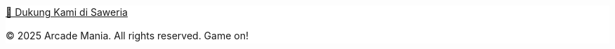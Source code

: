 <div id="saweria">
  <a href="https://saweria.co/yourlink" target="_blank" rel="noopener noreferrer">💖 Dukung Kami di Saweria</a>
</div>

</main>

<footer>
    <p>&copy; 2025 Arcade Mania. All rights reserved. Game on!</p>
</footer>

<script>
// ===== Pengaturan Audio Global =====
const audioPaths = {
    // Ganti dengan path file audio Anda. Pastikan ada folder 'audio/' di root project
    // Disarankan menyediakan format .mp3 dan .ogg untuk kompatibilitas browser yang lebih baik.
    // Contoh: click: ['audio/button-click.mp3', 'audio/button-click.ogg']
    click: ['audio/button-click.mp3'],     // Suara klik tombol umum
    win: ['audio/game-win-fanfare.mp3'],   // Suara kemenangan game
    lose: ['audio/game-over-sad.mp3'],     // Suara kekalahan/game over
    match: ['audio/match-bling.mp3'],      // Suara untuk Memory Card match
    nomatch: ['audio/nomatch-buzz.mp3'],   // Suara untuk Memory Card no match
    eat: ['audio/snake-eat.mp3'],          // Suara saat ular makan
    correct: ['audio/quiz-correct.mp3'],   // Suara jawaban quiz benar
    wrong: ['audio/quiz-wrong.mp3'],       // Suara jawaban quiz salah
    music: ['audio/arcade-music-loop.mp3'], // Musik latar yang seru dan berulang
    rain: ['audio/rain-loop-funny.mp3']    // Efek suara hujan lucu
};

const sounds = {};
let isMusicOn = true;
let isSfxOn = true;

// Inisialisasi Audio
function initAudio() {
    for (const key in audioPaths) {
        const paths = audioPaths[key];
        let loadedSuccessfully = false; // Flag untuk melacak apakah suara berhasil dimuat

        for (let i = 0; i < paths.length; i++) {
            const currentPath = paths[i];
            const audio = new Audio();
            audio.src = currentPath; // Set src
            audio.preload = 'auto'; // Coba preload

            // Event listener untuk error pemuatan
            audio.addEventListener('error', (e) => {
                console.error(`[AUDIO ERROR] Gagal memuat audio: '${currentPath}'. Event:`, e);
                if (audio.error) {
                    console.error(`[AUDIO ERROR DETAILS] Code: ${audio.error.code}, Message: ${audio.error.message}`);
                    switch(audio.error.code) {
                        case MediaError.MEDIA_ERR_ABORTED:
                            console.error("[AUDIO HINT] Pemuatan audio dihentikan (misalnya, oleh pengguna).");
                            break;
                        case MediaError.MEDIA_ERR_NETWORK:
                            console.error("[AUDIO HINT] Terjadi masalah jaringan saat memuat audio. Periksa koneksi atau path.");
                            break;
                        case MediaError.MEDIA_ERR_DECODE:
                            console.error("[AUDIO HINT] Format audio tidak didukung atau file rusak. Coba format lain (misal .ogg) atau file lain.");
                            break;
                        case MediaError.MEDIA_ERR_SRC_NOT_SUPPORTED:
                            console.error("[AUDIO HINT] Sumber audio tidak didukung oleh browser ini. Pastikan path file benar dan formatnya didukung.");
                            break;
                        default: